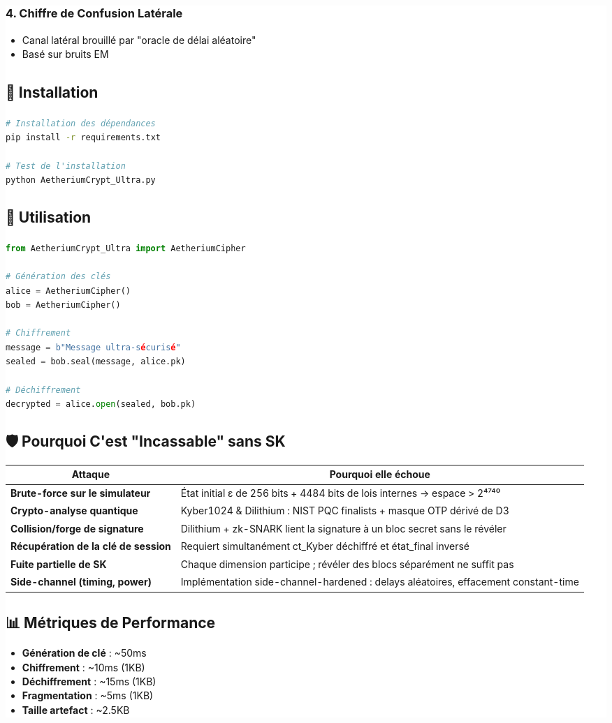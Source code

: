 ### 4. Chiffre de Confusion Latérale
- Canal latéral brouillé par "oracle de délai aléatoire"
- Basé sur bruits EM

## 🚀 Installation

```bash
# Installation des dépendances
pip install -r requirements.txt

# Test de l'installation
python AetheriumCrypt_Ultra.py
```

## 📖 Utilisation

```python
from AetheriumCrypt_Ultra import AetheriumCipher

# Génération des clés
alice = AetheriumCipher()
bob = AetheriumCipher()

# Chiffrement
message = b"Message ultra-sécurisé"
sealed = bob.seal(message, alice.pk)

# Déchiffrement
decrypted = alice.open(sealed, bob.pk)
```

## 🛡️ Pourquoi C'est "Incassable" sans SK

| Attaque | Pourquoi elle échoue |
|---------|---------------------|
| **Brute-force sur le simulateur** | État initial ε de 256 bits + 4484 bits de lois internes → espace > 2⁴⁷⁴⁰ |
| **Crypto-analyse quantique** | Kyber1024 & Dilithium : NIST PQC finalists + masque OTP dérivé de D3 |
| **Collision/forge de signature** | Dilithium + zk-SNARK lient la signature à un bloc secret sans le révéler |
| **Récupération de la clé de session** | Requiert simultanément ct_Kyber déchiffré et état_final inversé |
| **Fuite partielle de SK** | Chaque dimension participe ; révéler des blocs séparément ne suffit pas |
| **Side-channel (timing, power)** | Implémentation side-channel-hardened : delays aléatoires, effacement constant-time |

## 📊 Métriques de Performance

- **Génération de clé** : ~50ms
- **Chiffrement** : ~10ms (1KB)
- **Déchiffrement** : ~15ms (1KB)
- **Fragmentation** : ~5ms (1KB)
- **Taille artefact** : ~2.5KB
